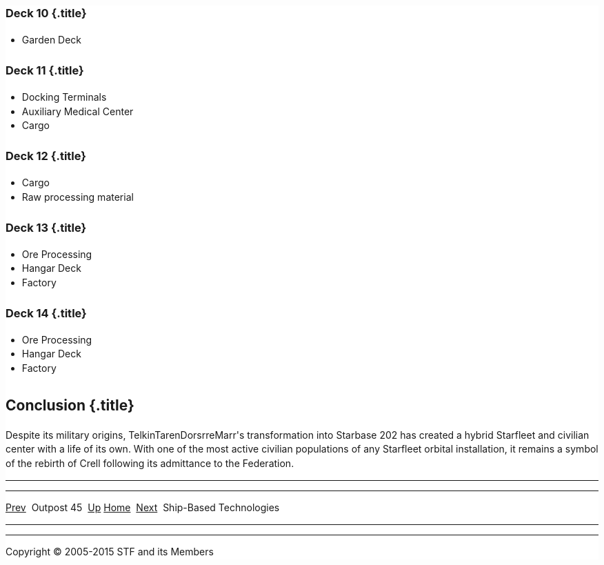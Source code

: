### Deck 10 {.title}

-   Garden Deck

### Deck 11 {.title}

-   Docking Terminals
-   Auxiliary Medical Center
-   Cargo

### Deck 12 {.title}

-   Cargo
-   Raw processing material

### Deck 13 {.title}

-   Ore Processing
-   Hangar Deck
-   Factory

### Deck 14 {.title}

-   Ore Processing
-   Hangar Deck
-   Factory

Conclusion {.title}
----------

Despite its military origins, TelkinTarenDorsrreMarr's transformation
into Starbase 202 has created a hybrid Starfleet and civilian center
with a life of its own. With one of the most active civilian populations
of any Starfleet orbital installation, it remains a symbol of the
rebirth of Crell following its admittance to the Federation.

* * * * *

  ------------------------ ------------------------ ------------------------
  [Prev](outpost45.html)   Outpost 45 
  [Up](bases.html)         [Home](../index.html)
   [Next](tech.html)        Ship-Based Technologies
  ------------------------ ------------------------ ------------------------

* * * * *

Copyright © 2005-2015 STF and its Members
